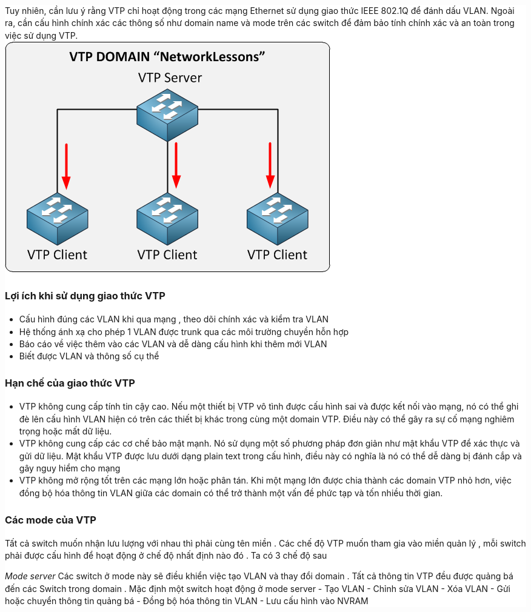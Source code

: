 Tuy nhiên, cần lưu ý rằng VTP chỉ hoạt động trong các mạng Ethernet sử dụng giao thức IEEE 802.1Q để đánh dấu VLAN. Ngoài ra, cần cấu hình chính xác các thông số như domain name và mode trên các switch để đảm bảo tính chính xác và an toàn trong việc sử dụng VTP.  
![Alt text](../imgs/vtp-domain.png)
### Lợi ích khi sử dụng giao thức VTP 
- Cấu hình đúng các VLAN khi qua mạng , theo dõi chính xác và kiểm tra VLAN
- Hệ thống ánh xạ cho phép 1 VLAN được trunk qua các môi trường chuyền hỗn hợp 
- Báo cáo về việc thêm vào các VLAN và dễ dàng cấu hình khi thêm mới VLAN 
- Biết được VLAN và thông số cụ thể 
### Hạn chế của giao thức VTP 
- VTP không cung cấp tính tin cậy cao. Nếu một thiết bị VTP vô tình được cấu hình sai và được kết nối vào mạng, nó có thể ghi đè lên cấu hình VLAN hiện có trên các thiết bị khác trong cùng một domain VTP. Điều này có thể gây ra sự cố mạng nghiêm trọng hoặc mất dữ liệu.
- VTP không cung cấp các cơ chế bảo mật mạnh. Nó sử dụng một số phương pháp đơn giản như mật khẩu VTP để xác thực và gửi dữ liệu. Mật khẩu VTP được lưu dưới dạng plain text trong cấu hình, điều này có nghĩa là nó có thể dễ dàng bị đánh cắp và gây nguy hiểm cho mạng
- VTP không mở rộng tốt trên các mạng lớn hoặc phân tán. Khi một mạng lớn được chia thành các domain VTP nhỏ hơn, việc đồng bộ hóa thông tin VLAN giữa các domain có thể trở thành một vấn đề phức tạp và tốn nhiều thời gian.

### Các mode của VTP 
Tất cả switch muốn nhận lưu lượng với nhau thì phải cùng tên miền . Các chế độ VTP muốn tham gia vào miền quản lý , mỗi switch phải được cấu hình để hoạt động ở chế độ nhất định nào đó . Ta có 3 chế độ sau 

*Mode server*
Các switch ở mode này sẽ điều khiển việc tạo VLAN và thay đổi domain . Tất cả thông tin VTP đều được quảng bá đến các Switch trong domain . Mặc định một switch hoạt động ở mode server 
    - Tạo VLAN 
    - Chỉnh sửa VLAN 
    - Xóa VLAN
    - Gửi hoặc chuyển thông tin quảng bá
    - Đồng bộ hóa thông tin VLAN
    - Lưu cấu hình vào NVRAM
